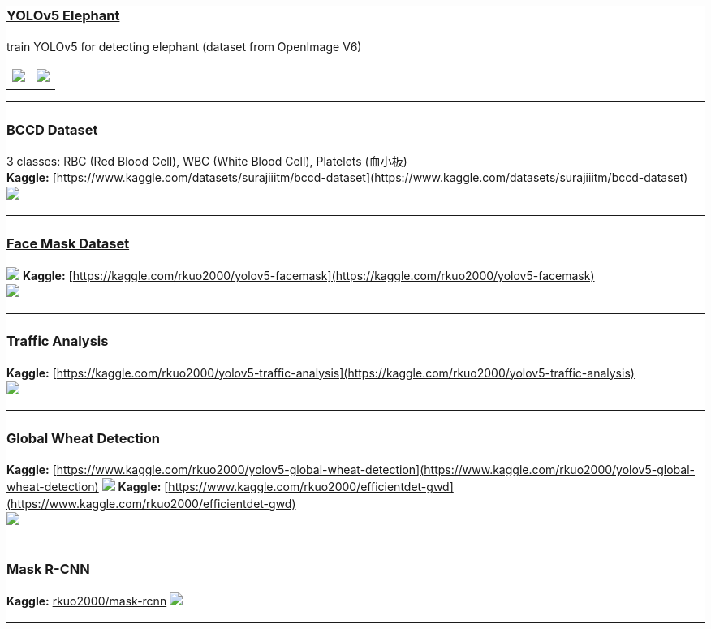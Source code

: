 ### [YOLOv5 Elephant](https://kaggle.com/rkuo2000/yolov5-elephant)
train YOLOv5 for detecting elephant (dataset from OpenImage V6)
<table>
<tr>
<td><img src="https://github.com/rkuo2000/AI-course/blob/main/images/YOLOv5_elephant.jpg?raw=true"></td>
<td><img src="https://github.com/rkuo2000/AI-course/blob/main/images/YOLOv5_elephants.jpg?raw=true"></td>
</tr>
</table>

---
### [BCCD Dataset](https://github.com/Shenggan/BCCD_Dataset)
3 classes: RBC (Red Blood Cell), WBC (White Blood Cell), Platelets (血小板)<br>
**Kaggle:** [https://www.kaggle.com/datasets/surajiiitm/bccd-dataset](https://www.kaggle.com/datasets/surajiiitm/bccd-dataset)<br>
![](https://github.com/Shenggan/BCCD_Dataset/raw/master/example.jpg)

---
### [Face Mask Dataset](https://www.kaggle.com/datasets/ashishjangra27/face-mask-12k-images-dataset)
![](https://encrypted-tbn0.gstatic.com/images?q=tbn:ANd9GcQk1FR3RwIHt2vX1obpNkJArsK1BXlO96BxJHnuHyo6&s)
**Kaggle:** [https://kaggle.com/rkuo2000/yolov5-facemask](https://kaggle.com/rkuo2000/yolov5-facemask)<br>
![](https://github.com/rkuo2000/AI-course/blob/main/images/YOLOv5_Facemask.jpg?raw=true)

---
### Traffic Analysis
**Kaggle:** [https://kaggle.com/rkuo2000/yolov5-traffic-analysis](https://kaggle.com/rkuo2000/yolov5-traffic-analysis)<br>
![](https://github.com/rkuo2000/AI-course/blob/main/images/YOLOv5_traffic_analysis.jpg?raw=true)

---
### Global Wheat Detection
**Kaggle:** [https://www.kaggle.com/rkuo2000/yolov5-global-wheat-detection](https://www.kaggle.com/rkuo2000/yolov5-global-wheat-detection)<ve>
![](https://github.com/rkuo2000/AI-course/blob/main/images/YOLOv5_GWD.jpg?raw=true)
**Kaggle:** [https://www.kaggle.com/rkuo2000/efficientdet-gwd](https://www.kaggle.com/rkuo2000/efficientdet-gwd)<br>
![](https://github.com/rkuo2000/AI-course/blob/main/images/EfficientDet_GWD.png?raw=true)

---
### Mask R-CNN
**Kaggle:** [rkuo2000/mask-rcnn](https://www.kaggle.com/rkuo2000/mask-rcnn)
![](https://github.com/rkuo2000/AI-course/blob/main/images/Mask_RCNN_TF2.png?raw=true)

---
